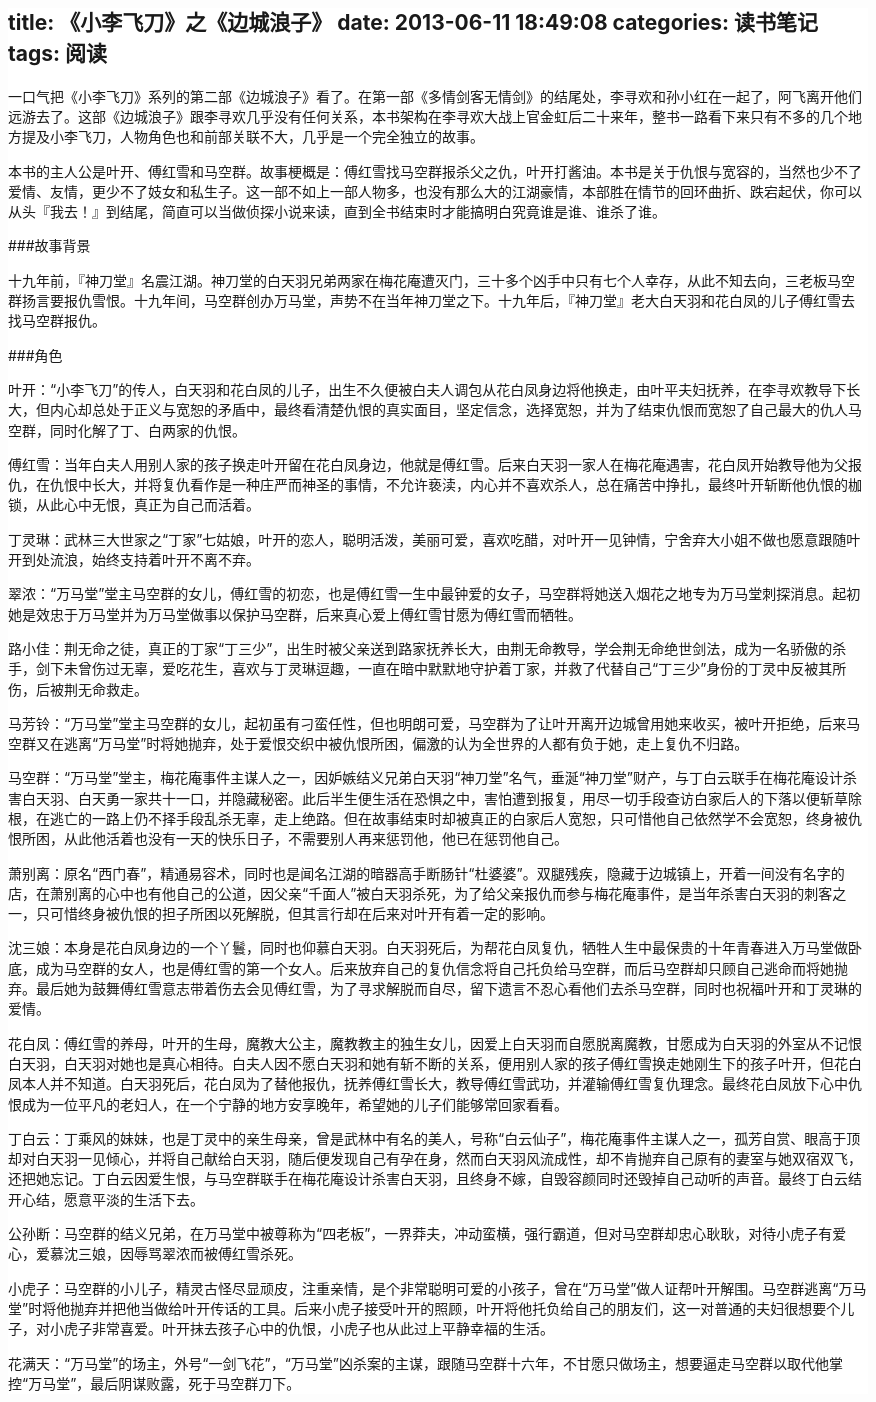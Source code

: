 title: 《小李飞刀》之《边城浪子》
date: 2013-06-11 18:49:08
categories: 读书笔记
tags: 阅读
---
一口气把《小李飞刀》系列的第二部《边城浪子》看了。在第一部《多情剑客无情剑》的结尾处，李寻欢和孙小红在一起了，阿飞离开他们远游去了。这部《边城浪子》跟李寻欢几乎没有任何关系，本书架构在李寻欢大战上官金虹后二十来年，整书一路看下来只有不多的几个地方提及小李飞刀，人物角色也和前部关联不大，几乎是一个完全独立的故事。

本书的主人公是叶开、傅红雪和马空群。故事梗概是：傅红雪找马空群报杀父之仇，叶开打酱油。本书是关于仇恨与宽容的，当然也少不了爱情、友情，更少不了妓女和私生子。这一部不如上一部人物多，也没有那么大的江湖豪情，本部胜在情节的回环曲折、跌宕起伏，你可以从头『我去！』到结尾，简直可以当做侦探小说来读，直到全书结束时才能搞明白究竟谁是谁、谁杀了谁。

###故事背景

十九年前，『神刀堂』名震江湖。神刀堂的白天羽兄弟两家在梅花庵遭灭门，三十多个凶手中只有七个人幸存，从此不知去向，三老板马空群扬言要报仇雪恨。十九年间，马空群创办万马堂，声势不在当年神刀堂之下。十九年后，『神刀堂』老大白天羽和花白凤的儿子傅红雪去找马空群报仇。



###角色

叶开：“小李飞刀”的传人，白天羽和花白凤的儿子，出生不久便被白夫人调包从花白凤身边将他换走，由叶平夫妇抚养，在李寻欢教导下长大，但内心却总处于正义与宽恕的矛盾中，最终看清楚仇恨的真实面目，坚定信念，选择宽恕，并为了结束仇恨而宽恕了自己最大的仇人马空群，同时化解了丁、白两家的仇恨。

傅红雪：当年白夫人用别人家的孩子换走叶开留在花白凤身边，他就是傅红雪。后来白天羽一家人在梅花庵遇害，花白凤开始教导他为父报仇，在仇恨中长大，并将复仇看作是一种庄严而神圣的事情，不允许亵渎，内心并不喜欢杀人，总在痛苦中挣扎，最终叶开斩断他仇恨的枷锁，从此心中无恨，真正为自己而活着。

丁灵琳：武林三大世家之“丁家”七姑娘，叶开的恋人，聪明活泼，美丽可爱，喜欢吃醋，对叶开一见钟情，宁舍弃大小姐不做也愿意跟随叶开到处流浪，始终支持着叶开不离不弃。

翠浓：“万马堂”堂主马空群的女儿，傅红雪的初恋，也是傅红雪一生中最钟爱的女子，马空群将她送入烟花之地专为万马堂刺探消息。起初她是效忠于万马堂并为万马堂做事以保护马空群，后来真心爱上傅红雪甘愿为傅红雪而牺牲。

路小佳：荆无命之徒，真正的丁家“丁三少”，出生时被父亲送到路家抚养长大，由荆无命教导，学会荆无命绝世剑法，成为一名骄傲的杀手，剑下未曾伤过无辜，爱吃花生，喜欢与丁灵琳逗趣，一直在暗中默默地守护着丁家，并救了代替自己“丁三少”身份的丁灵中反被其所伤，后被荆无命救走。

马芳铃：“万马堂”堂主马空群的女儿，起初虽有刁蛮任性，但也明朗可爱，马空群为了让叶开离开边城曾用她来收买，被叶开拒绝，后来马空群又在逃离“万马堂”时将她抛弃，处于爱恨交织中被仇恨所困，偏激的认为全世界的人都有负于她，走上复仇不归路。

马空群：“万马堂”堂主，梅花庵事件主谋人之一，因妒嫉结义兄弟白天羽“神刀堂”名气，垂涎“神刀堂”财产，与丁白云联手在梅花庵设计杀害白天羽、白天勇一家共十一口，并隐藏秘密。此后半生便生活在恐惧之中，害怕遭到报复，用尽一切手段查访白家后人的下落以便斩草除根，在逃亡的一路上仍不择手段乱杀无辜，走上绝路。但在故事结束时却被真正的白家后人宽恕，只可惜他自己依然学不会宽恕，终身被仇恨所困，从此他活着也没有一天的快乐日子，不需要别人再来惩罚他，他已在惩罚他自己。

萧别离：原名“西门春”，精通易容术，同时也是闻名江湖的暗器高手断肠针“杜婆婆”。双腿残疾，隐藏于边城镇上，开着一间没有名字的店，在萧别离的心中也有他自己的公道，因父亲“千面人”被白天羽杀死，为了给父亲报仇而参与梅花庵事件，是当年杀害白天羽的刺客之一，只可惜终身被仇恨的担子所困以死解脱，但其言行却在后来对叶开有着一定的影响。

沈三娘：本身是花白凤身边的一个丫鬟，同时也仰慕白天羽。白天羽死后，为帮花白凤复仇，牺牲人生中最保贵的十年青春进入万马堂做卧底，成为马空群的女人，也是傅红雪的第一个女人。后来放弃自己的复仇信念将自己托负给马空群，而后马空群却只顾自己逃命而将她抛弃。最后她为鼓舞傅红雪意志带着伤去会见傅红雪，为了寻求解脱而自尽，留下遗言不忍心看他们去杀马空群，同时也祝福叶开和丁灵琳的爱情。

花白凤：傅红雪的养母，叶开的生母，魔教大公主，魔教教主的独生女儿，因爱上白天羽而自愿脱离魔教，甘愿成为白天羽的外室从不记恨白天羽，白天羽对她也是真心相待。白夫人因不愿白天羽和她有斩不断的关系，便用别人家的孩子傅红雪换走她刚生下的孩子叶开，但花白凤本人并不知道。白天羽死后，花白凤为了替他报仇，抚养傅红雪长大，教导傅红雪武功，并灌输傅红雪复仇理念。最终花白凤放下心中仇恨成为一位平凡的老妇人，在一个宁静的地方安享晚年，希望她的儿子们能够常回家看看。

丁白云：丁乘风的妹妹，也是丁灵中的亲生母亲，曾是武林中有名的美人，号称“白云仙子”，梅花庵事件主谋人之一，孤芳自赏、眼高于顶却对白天羽一见倾心，并将自己献给白天羽，随后便发现自己有孕在身，然而白天羽风流成性，却不肯抛弃自己原有的妻室与她双宿双飞，还把她忘记。丁白云因爱生恨，与马空群联手在梅花庵设计杀害白天羽，且终身不嫁，自毁容颜同时还毁掉自己动听的声音。最终丁白云结开心结，愿意平淡的生活下去。

公孙断：马空群的结义兄弟，在万马堂中被尊称为“四老板”，一界莽夫，冲动蛮横，强行霸道，但对马空群却忠心耿耿，对待小虎子有爱心，爱慕沈三娘，因辱骂翠浓而被傅红雪杀死。

小虎子：马空群的小儿子，精灵古怪尽显顽皮，注重亲情，是个非常聪明可爱的小孩子，曾在“万马堂”做人证帮叶开解围。马空群逃离“万马堂”时将他抛弃并把他当做给叶开传话的工具。后来小虎子接受叶开的照顾，叶开将他托负给自己的朋友们，这一对普通的夫妇很想要个儿子，对小虎子非常喜爱。叶开抹去孩子心中的仇恨，小虎子也从此过上平静幸福的生活。

花满天：“万马堂”的场主，外号“一剑飞花”，“万马堂”凶杀案的主谋，跟随马空群十六年，不甘愿只做场主，想要逼走马空群以取代他掌控“万马堂”，最后阴谋败露，死于马空群刀下。
